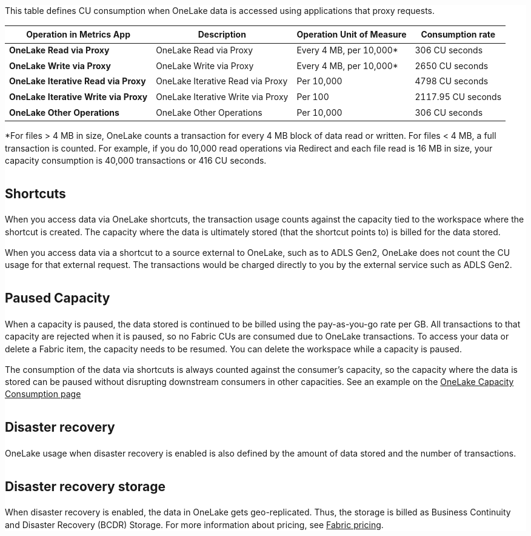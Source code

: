 This table defines CU consumption when OneLake data is accessed using applications that proxy requests.

| **Operation in Metrics App** | **Description** | **Operation Unit of Measure** | **Consumption rate** |
|---|---|---|---|
| **OneLake Read via Proxy** | OneLake Read via Proxy | Every 4 MB, per 10,000* | 306 CU seconds |
| **OneLake Write via Proxy** | OneLake Write via Proxy | Every 4 MB, per 10,000* | 2650 CU seconds |
| **OneLake Iterative Read via Proxy** | OneLake Iterative Read via Proxy | Per 10,000 | 4798 CU seconds |
| **OneLake Iterative Write via Proxy** | OneLake Iterative Write via Proxy | Per 100 | 2117.95 CU seconds |
| **OneLake Other Operations** | OneLake Other Operations | Per 10,000 | 306 CU seconds |

*For files > 4 MB in size, OneLake counts a transaction for every 4 MB block of data read or written. For files < 4 MB, a full transaction is counted. For example, if you do 10,000 read operations via Redirect and each file read is 16 MB in size, your capacity consumption is 40,000 transactions or 416 CU seconds.

## Shortcuts

When you access data via OneLake shortcuts, the transaction usage counts against the capacity tied to the workspace where the shortcut is created. The capacity where the data is ultimately stored (that the shortcut points to) is billed for the data stored. 

When you access data via a shortcut to a source external to OneLake, such as to ADLS Gen2, OneLake does not count the CU usage for that external request. The transactions would be charged directly to you by the external service such as ADLS Gen2.

## Paused Capacity

When a capacity is paused, the data stored is continued to be billed using the pay-as-you-go rate per GB. All transactions to that capacity are rejected when it is paused, so no Fabric CUs are consumed due to OneLake transactions. To access your data or delete a Fabric item, the capacity needs to be resumed. You can delete the workspace while a capacity is paused.

The consumption of the data via shortcuts is always counted against the consumer’s capacity, so the capacity where the data is stored can be paused without disrupting downstream consumers in other capacities. See an example on the [OneLake Capacity Consumption page](../onelake/onelake-capacity-consumption.md#onelake-compute)

## Disaster recovery

OneLake usage when disaster recovery is enabled is also defined by the amount of data stored and the number of transactions.  

## Disaster recovery storage

When disaster recovery is enabled, the data in OneLake gets geo-replicated. Thus, the storage is billed as Business Continuity and Disaster Recovery (BCDR) Storage. For more information about pricing, see [Fabric pricing](https://azure.microsoft.com/pricing/details/microsoft-fabric/).
